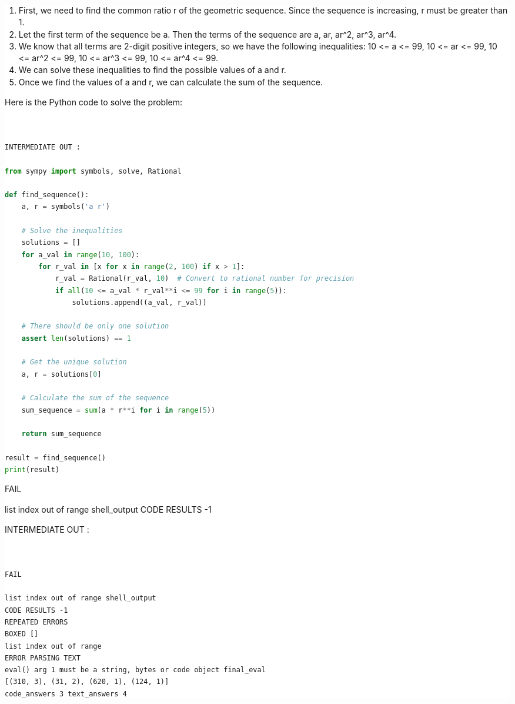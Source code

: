 1. First, we need to find the common ratio r of the geometric sequence. Since the sequence is increasing, r must be greater than 1.
2. Let the first term of the sequence be a. Then the terms of the sequence are a, ar, ar^2, ar^3, ar^4.
3. We know that all terms are 2-digit positive integers, so we have the following inequalities: 10 <= a <= 99, 10 <= ar <= 99, 10 <= ar^2 <= 99, 10 <= ar^3 <= 99, 10 <= ar^4 <= 99.
4. We can solve these inequalities to find the possible values of a and r.
5. Once we find the values of a and r, we can calculate the sum of the sequence.

Here is the Python code to solve the problem:

```python


INTERMEDIATE OUT :

from sympy import symbols, solve, Rational

def find_sequence():
    a, r = symbols('a r')

    # Solve the inequalities
    solutions = []
    for a_val in range(10, 100):
        for r_val in [x for x in range(2, 100) if x > 1]:
            r_val = Rational(r_val, 10)  # Convert to rational number for precision
            if all(10 <= a_val * r_val**i <= 99 for i in range(5)):
                solutions.append((a_val, r_val))

    # There should be only one solution
    assert len(solutions) == 1

    # Get the unique solution
    a, r = solutions[0]

    # Calculate the sum of the sequence
    sum_sequence = sum(a * r**i for i in range(5))

    return sum_sequence

result = find_sequence()
print(result)
```


FAIL

list index out of range shell_output
CODE RESULTS -1

INTERMEDIATE OUT :

```output


FAIL

list index out of range shell_output
CODE RESULTS -1
REPEATED ERRORS
BOXED []
list index out of range
ERROR PARSING TEXT
eval() arg 1 must be a string, bytes or code object final_eval
[(310, 3), (31, 2), (620, 1), (124, 1)]
code_answers 3 text_answers 4

```